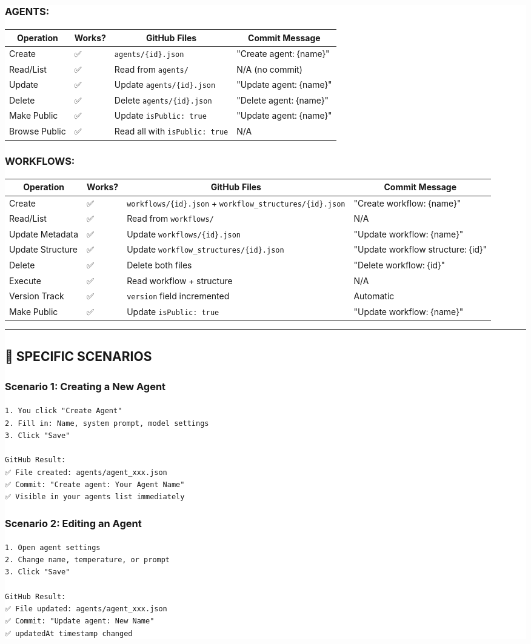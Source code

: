 ### **AGENTS:**
| Operation | Works? | GitHub Files | Commit Message |
|-----------|--------|--------------|----------------|
| Create | ✅ | `agents/{id}.json` | "Create agent: {name}" |
| Read/List | ✅ | Read from `agents/` | N/A (no commit) |
| Update | ✅ | Update `agents/{id}.json` | "Update agent: {name}" |
| Delete | ✅ | Delete `agents/{id}.json` | "Delete agent: {name}" |
| Make Public | ✅ | Update `isPublic: true` | "Update agent: {name}" |
| Browse Public | ✅ | Read all with `isPublic: true` | N/A |

### **WORKFLOWS:**
| Operation | Works? | GitHub Files | Commit Message |
|-----------|--------|--------------|----------------|
| Create | ✅ | `workflows/{id}.json` + `workflow_structures/{id}.json` | "Create workflow: {name}" |
| Read/List | ✅ | Read from `workflows/` | N/A |
| Update Metadata | ✅ | Update `workflows/{id}.json` | "Update workflow: {name}" |
| Update Structure | ✅ | Update `workflow_structures/{id}.json` | "Update workflow structure: {id}" |
| Delete | ✅ | Delete both files | "Delete workflow: {id}" |
| Execute | ✅ | Read workflow + structure | N/A |
| Version Track | ✅ | `version` field incremented | Automatic |
| Make Public | ✅ | Update `isPublic: true` | "Update workflow: {name}" |

---

## 🎯 **SPECIFIC SCENARIOS**

### **Scenario 1: Creating a New Agent**
```
1. You click "Create Agent"
2. Fill in: Name, system prompt, model settings
3. Click "Save"

GitHub Result:
✅ File created: agents/agent_xxx.json
✅ Commit: "Create agent: Your Agent Name"
✅ Visible in your agents list immediately
```

### **Scenario 2: Editing an Agent**
```
1. Open agent settings
2. Change name, temperature, or prompt
3. Click "Save"

GitHub Result:
✅ File updated: agents/agent_xxx.json
✅ Commit: "Update agent: New Name"
✅ updatedAt timestamp changed
```
